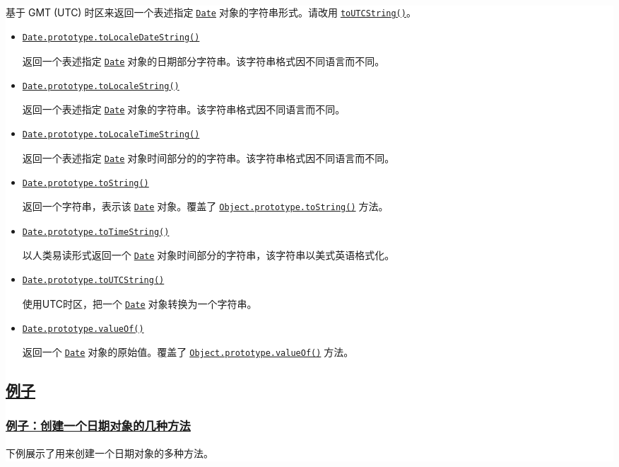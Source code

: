   基于 GMT (UTC) 时区来返回一个表述指定 [`Date`](https://developer.mozilla.org/zh-CN/docs/Web/JavaScript/Reference/Global_Objects/Date) 对象的字符串形式。请改用 [`toUTCString()`](https://developer.mozilla.org/zh-CN/docs/Web/JavaScript/Reference/Global_Objects/Date/toUTCString)。

- [`Date.prototype.toLocaleDateString()`](https://developer.mozilla.org/zh-CN/docs/Web/JavaScript/Reference/Global_Objects/Date/toLocaleDateString)

  返回一个表述指定 [`Date`](https://developer.mozilla.org/zh-CN/docs/Web/JavaScript/Reference/Global_Objects/Date) 对象的日期部分字符串。该字符串格式因不同语言而不同。

- [`Date.prototype.toLocaleString()`](https://developer.mozilla.org/zh-CN/docs/Web/JavaScript/Reference/Global_Objects/Date/toLocaleString)

  返回一个表述指定 [`Date`](https://developer.mozilla.org/zh-CN/docs/Web/JavaScript/Reference/Global_Objects/Date) 对象的字符串。该字符串格式因不同语言而不同。

- [`Date.prototype.toLocaleTimeString()`](https://developer.mozilla.org/zh-CN/docs/Web/JavaScript/Reference/Global_Objects/Date/toLocaleTimeString)

  返回一个表述指定 [`Date`](https://developer.mozilla.org/zh-CN/docs/Web/JavaScript/Reference/Global_Objects/Date) 对象时间部分的的字符串。该字符串格式因不同语言而不同。

- [`Date.prototype.toString()`](https://developer.mozilla.org/zh-CN/docs/Web/JavaScript/Reference/Global_Objects/Date/toString)

  返回一个字符串，表示该 [`Date`](https://developer.mozilla.org/zh-CN/docs/Web/JavaScript/Reference/Global_Objects/Date) 对象。覆盖了 [`Object.prototype.toString()`](https://developer.mozilla.org/zh-CN/docs/Web/JavaScript/Reference/Global_Objects/Object/toString) 方法。

- [`Date.prototype.toTimeString()`](https://developer.mozilla.org/zh-CN/docs/Web/JavaScript/Reference/Global_Objects/Date/toTimeString)

  以人类易读形式返回一个 [`Date`](https://developer.mozilla.org/zh-CN/docs/Web/JavaScript/Reference/Global_Objects/Date) 对象时间部分的字符串，该字符串以美式英语格式化。

- [`Date.prototype.toUTCString()`](https://developer.mozilla.org/zh-CN/docs/Web/JavaScript/Reference/Global_Objects/Date/toUTCString)

  使用UTC时区，把一个 [`Date`](https://developer.mozilla.org/zh-CN/docs/Web/JavaScript/Reference/Global_Objects/Date) 对象转换为一个字符串。

- [`Date.prototype.valueOf()`](https://developer.mozilla.org/zh-CN/docs/Web/JavaScript/Reference/Global_Objects/Date/valueOf)

  返回一个 [`Date`](https://developer.mozilla.org/zh-CN/docs/Web/JavaScript/Reference/Global_Objects/Date) 对象的原始值。覆盖了 [`Object.prototype.valueOf()`](https://developer.mozilla.org/zh-CN/docs/Web/JavaScript/Reference/Global_Objects/Object/valueOf) 方法。

## [例子](https://developer.mozilla.org/zh-CN/docs/Web/JavaScript/Reference/Global_Objects/Date#例子)

### [例子：创建一个日期对象的几种方法](https://developer.mozilla.org/zh-CN/docs/Web/JavaScript/Reference/Global_Objects/Date#>例子：创建一个日期对象的几种方法)

下例展示了用来创建一个日期对象的多种方法。
